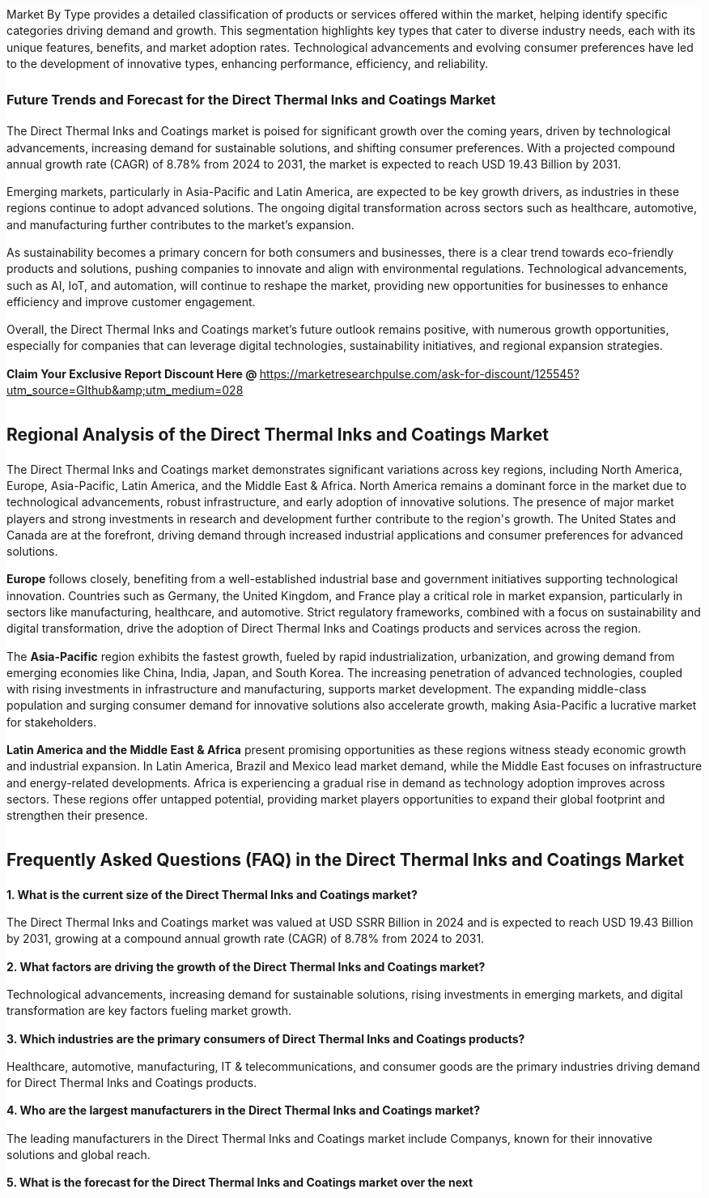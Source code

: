 Market By Type provides a detailed classification of products or services offered within the market, helping identify specific categories driving demand and growth. This segmentation highlights key types that cater to diverse industry needs, each with its unique features, benefits, and market adoption rates. Technological advancements and evolving consumer preferences have led to the development of innovative types, enhancing performance, efficiency, and reliability.</p><h3>Future Trends and Forecast for the Direct Thermal Inks and Coatings Market</h3><p>The Direct Thermal Inks and Coatings market is poised for significant growth over the coming years, driven by technological advancements, increasing demand for sustainable solutions, and shifting consumer preferences. With a projected compound annual growth rate (CAGR) of 8.78% from 2024 to 2031, the market is expected to reach USD 19.43 Billion by 2031.</p><p>Emerging markets, particularly in Asia-Pacific and Latin America, are expected to be key growth drivers, as industries in these regions continue to adopt advanced solutions. The ongoing digital transformation across sectors such as healthcare, automotive, and manufacturing further contributes to the market&rsquo;s expansion.</p><p>As sustainability becomes a primary concern for both consumers and businesses, there is a clear trend towards eco-friendly products and solutions, pushing companies to innovate and align with environmental regulations. Technological advancements, such as AI, IoT, and automation, will continue to reshape the market, providing new opportunities for businesses to enhance efficiency and improve customer engagement.</p><p>Overall, the Direct Thermal Inks and Coatings market&rsquo;s future outlook remains positive, with numerous growth opportunities, especially for companies that can leverage digital technologies, sustainability initiatives, and regional expansion strategies.</p><p><strong>Claim Your Exclusive Report Discount Here @ </strong><a href="https://marketresearchpulse.com/ask-for-discount/125545?utm_source=GIthub&amp;utm_medium=028">https://marketresearchpulse.com/ask-for-discount/125545?utm_source=GIthub&amp;utm_medium=028</a></p><h2><strong>Regional Analysis of the Direct Thermal Inks and Coatings Market</strong></h2><p>The Direct Thermal Inks and Coatings market demonstrates significant variations across key regions, including North America, Europe, Asia-Pacific, Latin America, and the Middle East &amp; Africa. North America remains a dominant force in the market due to technological advancements, robust infrastructure, and early adoption of innovative solutions. The presence of major market players and strong investments in research and development further contribute to the region's growth. The United States and Canada are at the forefront, driving demand through increased industrial applications and consumer preferences for advanced solutions.</p><p><strong>Europe</strong> follows closely, benefiting from a well-established industrial base and government initiatives supporting technological innovation. Countries such as Germany, the United Kingdom, and France play a critical role in market expansion, particularly in sectors like manufacturing, healthcare, and automotive. Strict regulatory frameworks, combined with a focus on sustainability and digital transformation, drive the adoption of Direct Thermal Inks and Coatings products and services across the region.</p><p>The <strong>Asia-Pacific</strong> region exhibits the fastest growth, fueled by rapid industrialization, urbanization, and growing demand from emerging economies like China, India, Japan, and South Korea. The increasing penetration of advanced technologies, coupled with rising investments in infrastructure and manufacturing, supports market development. The expanding middle-class population and surging consumer demand for innovative solutions also accelerate growth, making Asia-Pacific a lucrative market for stakeholders.</p><p><strong>Latin America and the Middle East &amp; Africa</strong> present promising opportunities as these regions witness steady economic growth and industrial expansion. In Latin America, Brazil and Mexico lead market demand, while the Middle East focuses on infrastructure and energy-related developments. Africa is experiencing a gradual rise in demand as technology adoption improves across sectors. These regions offer untapped potential, providing market players opportunities to expand their global footprint and strengthen their presence.</p><h2><strong>Frequently Asked Questions (FAQ) in the Direct Thermal Inks and Coatings Market</strong></h2><p><strong>1. What is the current size of the Direct Thermal Inks and Coatings market?</strong></p><p>The Direct Thermal Inks and Coatings market was valued at USD SSRR Billion in 2024 and is expected to reach USD 19.43 Billion by 2031, growing at a compound annual growth rate (CAGR) of 8.78% from 2024 to 2031.</p><p><strong>2. What factors are driving the growth of the Direct Thermal Inks and Coatings market?</strong></p><p>Technological advancements, increasing demand for sustainable solutions, rising investments in emerging markets, and digital transformation are key factors fueling market growth.</p><p><strong>3. Which industries are the primary consumers of Direct Thermal Inks and Coatings products?</strong></p><p>Healthcare, automotive, manufacturing, IT &amp; telecommunications, and consumer goods are the primary industries driving demand for Direct Thermal Inks and Coatings products.</p><p><strong>4. Who are the largest manufacturers in the Direct Thermal Inks and Coatings market?</strong></p><p>The leading manufacturers in the Direct Thermal Inks and Coatings market include Companys, known for their innovative solutions and global reach.</p><p><strong>5. What is the forecast for the Direct Thermal Inks and Coatings market over the next